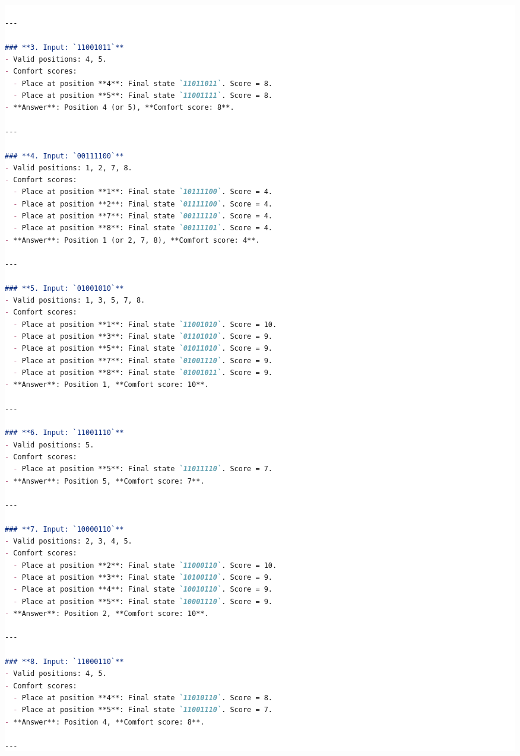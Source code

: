 ```markdown

---

### **3. Input: `11001011`**
- Valid positions: 4, 5.
- Comfort scores:
  - Place at position **4**: Final state `11011011`. Score = 8.
  - Place at position **5**: Final state `11001111`. Score = 8.
- **Answer**: Position 4 (or 5), **Comfort score: 8**.

---

### **4. Input: `00111100`**
- Valid positions: 1, 2, 7, 8.
- Comfort scores:
  - Place at position **1**: Final state `10111100`. Score = 4.
  - Place at position **2**: Final state `01111100`. Score = 4.
  - Place at position **7**: Final state `00111110`. Score = 4.
  - Place at position **8**: Final state `00111101`. Score = 4.
- **Answer**: Position 1 (or 2, 7, 8), **Comfort score: 4**.

---

### **5. Input: `01001010`**
- Valid positions: 1, 3, 5, 7, 8.
- Comfort scores:
  - Place at position **1**: Final state `11001010`. Score = 10.
  - Place at position **3**: Final state `01101010`. Score = 9.
  - Place at position **5**: Final state `01011010`. Score = 9.
  - Place at position **7**: Final state `01001110`. Score = 9.
  - Place at position **8**: Final state `01001011`. Score = 9.
- **Answer**: Position 1, **Comfort score: 10**.

---

### **6. Input: `11001110`**
- Valid positions: 5.
- Comfort scores:
  - Place at position **5**: Final state `11011110`. Score = 7.
- **Answer**: Position 5, **Comfort score: 7**.

---

### **7. Input: `10000110`**
- Valid positions: 2, 3, 4, 5.
- Comfort scores:
  - Place at position **2**: Final state `11000110`. Score = 10.
  - Place at position **3**: Final state `10100110`. Score = 9.
  - Place at position **4**: Final state `10010110`. Score = 9.
  - Place at position **5**: Final state `10001110`. Score = 9.
- **Answer**: Position 2, **Comfort score: 10**.

---

### **8. Input: `11000110`**
- Valid positions: 4, 5.
- Comfort scores:
  - Place at position **4**: Final state `11010110`. Score = 8.
  - Place at position **5**: Final state `11001110`. Score = 7.
- **Answer**: Position 4, **Comfort score: 8**.

---

```